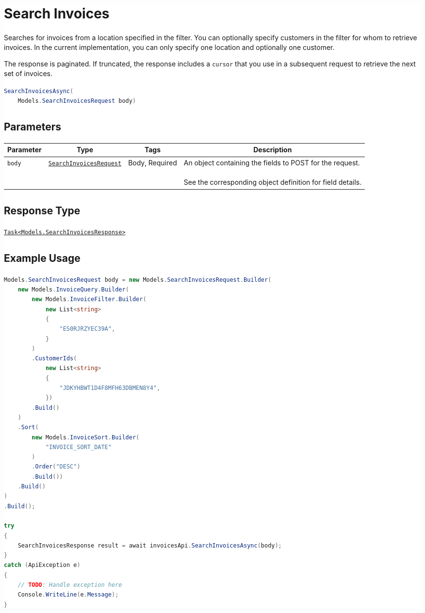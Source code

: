 
# Search Invoices

Searches for invoices from a location specified in
the filter. You can optionally specify customers in the filter for whom to
retrieve invoices. In the current implementation, you can only specify one location and
optionally one customer.

The response is paginated. If truncated, the response includes a `cursor`
that you use in a subsequent request to retrieve the next set of invoices.

```csharp
SearchInvoicesAsync(
    Models.SearchInvoicesRequest body)
```

## Parameters

| Parameter | Type | Tags | Description |
|  --- | --- | --- | --- |
| `body` | [`SearchInvoicesRequest`](../../doc/models/search-invoices-request.md) | Body, Required | An object containing the fields to POST for the request.<br><br>See the corresponding object definition for field details. |

## Response Type

[`Task<Models.SearchInvoicesResponse>`](../../doc/models/search-invoices-response.md)

## Example Usage

```csharp
Models.SearchInvoicesRequest body = new Models.SearchInvoicesRequest.Builder(
    new Models.InvoiceQuery.Builder(
        new Models.InvoiceFilter.Builder(
            new List<string>
            {
                "ES0RJRZYEC39A",
            }
        )
        .CustomerIds(
            new List<string>
            {
                "JDKYHBWT1D4F8MFH63DBMEN8Y4",
            })
        .Build()
    )
    .Sort(
        new Models.InvoiceSort.Builder(
            "INVOICE_SORT_DATE"
        )
        .Order("DESC")
        .Build())
    .Build()
)
.Build();

try
{
    SearchInvoicesResponse result = await invoicesApi.SearchInvoicesAsync(body);
}
catch (ApiException e)
{
    // TODO: Handle exception here
    Console.WriteLine(e.Message);
}
```